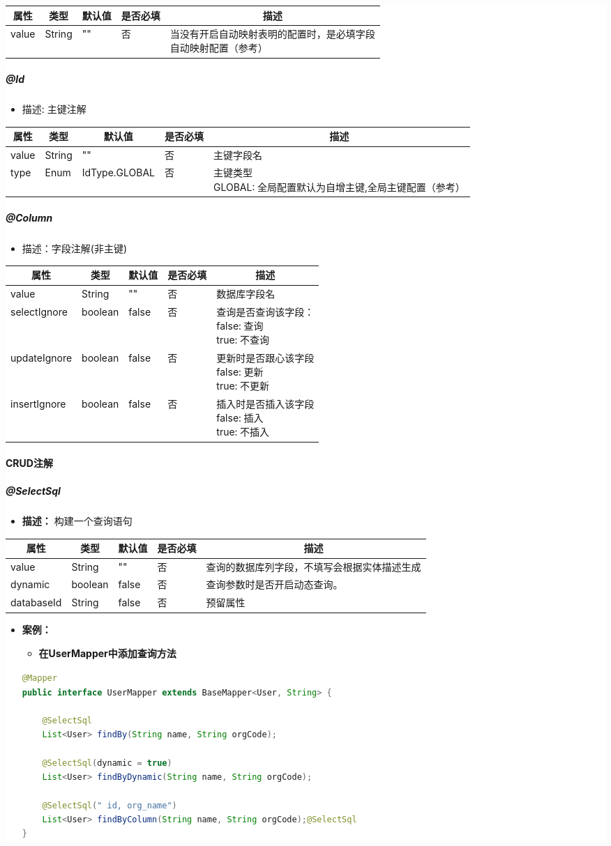 | 属性  | 类型   | 默认值 | 是否必填 | 描述                                                         |
| ----- | ------ | ------ | -------- | ------------------------------------------------------------ |
| value | String | ""     | 否       | 当没有开启自动映射表明的配置时，是必填字段<br>自动映射配置（参考） |

##### @Id

- 描述: 主键注解

| 属性  | 类型   | 默认值        | 是否必填 | 描述                                                         |
| ----- | ------ | ------------- | -------- | ------------------------------------------------------------ |
| value | String | ""            | 否       | 主键字段名                                                   |
| type  | Enum   | IdType.GLOBAL | 否       | 主键类型<br>GLOBAL:  全局配置默认为自增主键,全局主键配置（参考） |

##### @Column

- 描述：字段注解(非主键)

| 属性         | 类型    | 默认值 | 是否必填 | 描述                                                  |
| ------------ | ------- | ------ | -------- | ----------------------------------------------------- |
| value        | String  | ""     | 否       | 数据库字段名                                          |
| selectIgnore | boolean | false  | 否       | 查询是否查询该字段：<br>false: 查询 <br>true: 不查询  |
| updateIgnore | boolean | false  | 否       | 更新时是否跟心该字段<br> false: 更新<br> true: 不更新 |
| insertIgnore | boolean | false  | 否       | 插入时是否插入该字段<br> false: 插入<br> true: 不插入 |

#### CRUD注解

##### @SelectSql

- **描述：** 构建一个查询语句

| 属性       | 类型    | 默认值 | 是否必填 | 描述                                         |
| ---------- | ------- | ------ | -------- | -------------------------------------------- |
| value      | String  | ""     | 否       | 查询的数据库列字段，不填写会根据实体描述生成 |
| dynamic    | boolean | false  | 否       | 查询参数时是否开启动态查询。                 |
| databaseId | String  | false  | 否       | 预留属性                                     |

- **案例：**
    - **在UserMapper中添加查询方法**

  ```java
  @Mapper
  public interface UserMapper extends BaseMapper<User, String> {
   
      @SelectSql
      List<User> findBy(String name, String orgCode);
  
      @SelectSql(dynamic = true)
      List<User> findByDynamic(String name, String orgCode);
  
      @SelectSql(" id, org_name")
      List<User> findByColumn(String name, String orgCode);@SelectSql
  }
  ```
